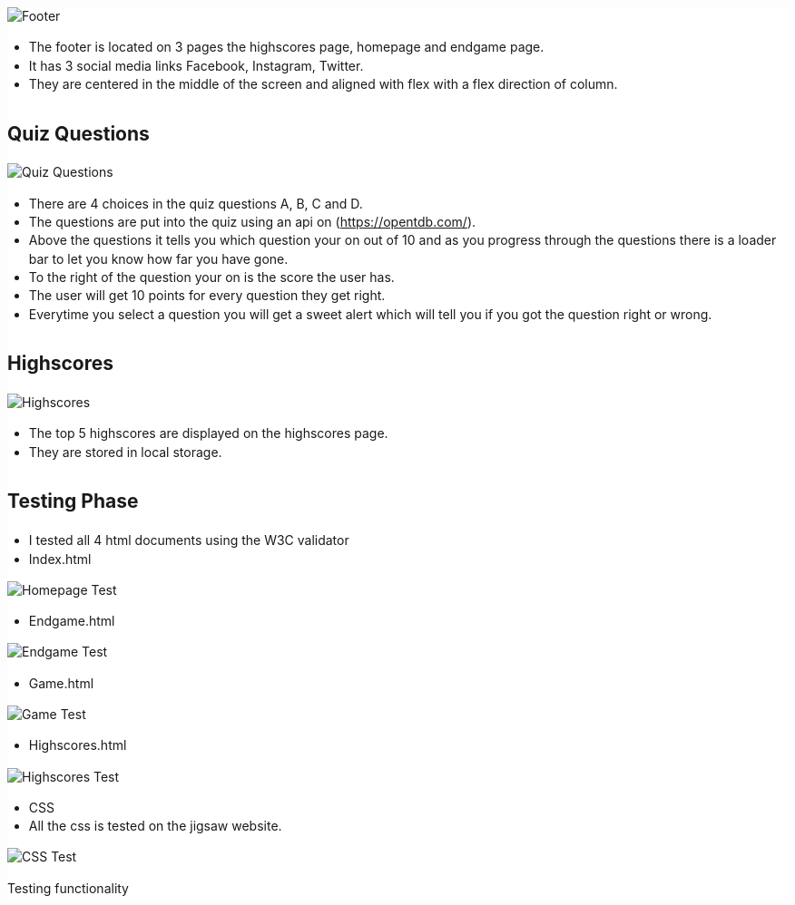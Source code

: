 ![Footer](assets/images/footer.png)

- The footer is located on 3 pages the highscores page, homepage and endgame page.
- It has 3 social media links Facebook, Instagram, Twitter.
- They are centered in the middle of the screen and aligned with flex with a flex direction of column.



## **Quiz Questions**

![Quiz Questions](assets/images/quiz-questions.png)

- There are 4 choices in the quiz questions A, B, C and D.
- The questions are put into the quiz using an api on (https://opentdb.com/).
- Above the questions it tells you which question your on out of 10 and as you progress through the questions there is a loader bar to let you know how far you have gone.
- To the right of the question your on is the score the user has.
- The user will get 10 points for every question they get right.
- Everytime you select a question you will get a sweet alert which will tell you if you got the question right or wrong.

## **Highscores**

![Highscores](assets/images/highscores.png)

- The top 5 highscores are displayed on the highscores page.
- They are stored in local storage.

## **Testing Phase**
- I tested all 4 html documents using the W3C validator
- Index.html
  

![Homepage Test](assets/images/index-validate.png)

  - Endgame.html

![Endgame Test](assets/images/endgame-validate.png)

  - Game.html

​![Game Test](assets/images/game-validate.png)

  - Highscores.html
    

​![Highscores Test](assets/images/highscores-validate.png)

  - CSS
  - All the css is tested on the jigsaw website.

​![CSS Test](assets/images/css-validate.png)

Testing functionality
